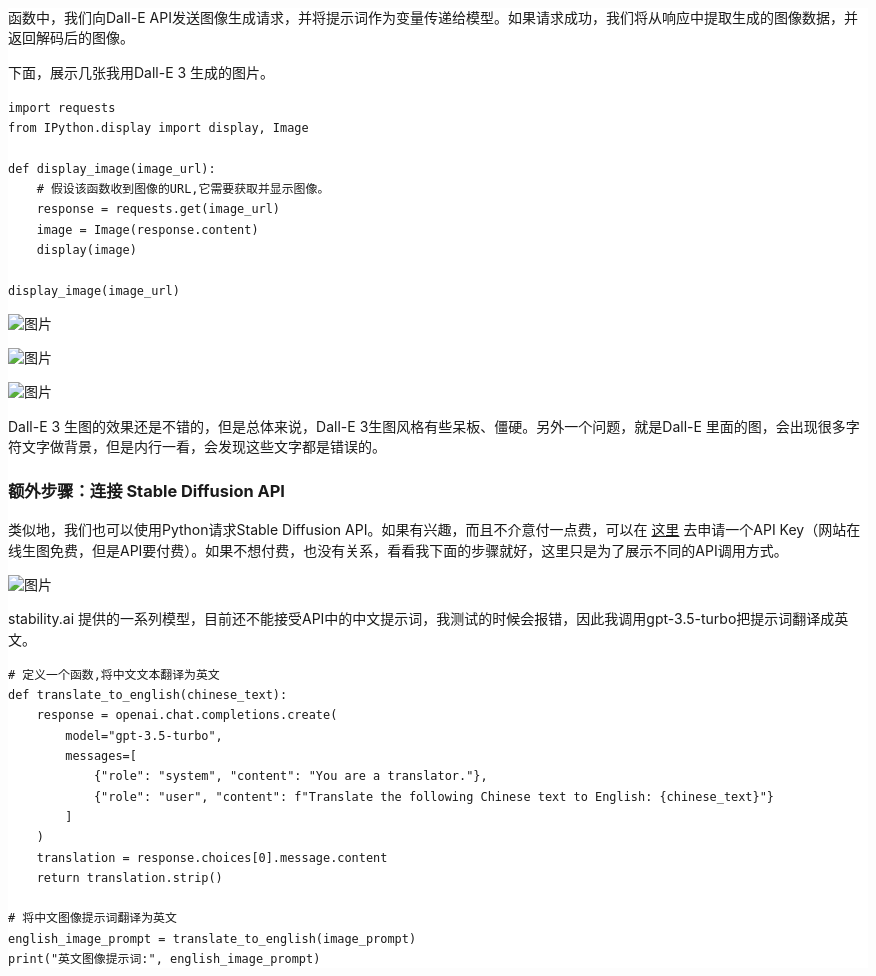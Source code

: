 函数中，我们向Dall-E API发送图像生成请求，并将提示词作为变量传递给模型。如果请求成功，我们将从响应中提取生成的图像数据，并返回解码后的图像。

下面，展示几张我用Dall-E 3 生成的图片。

```plain
import requests
from IPython.display import display, Image

def display_image(image_url):
    # 假设该函数收到图像的URL,它需要获取并显示图像。
    response = requests.get(image_url)
    image = Image(response.content)
    display(image)

display_image(image_url)

```

![图片](https://static001.geekbang.org/resource/image/2e/68/2ed40ce89ea0ed6f8df7f85cb903cf68.png?wh=1024x1024)

![图片](https://static001.geekbang.org/resource/image/47/a4/478b05e8cf1fd8d3cd748f2fd5c737a4.png?wh=1024x1024)

![图片](https://static001.geekbang.org/resource/image/bc/29/bcb3f73fc70753592b62da2d6d16d729.png?wh=1024x1024)

Dall-E 3 生图的效果还是不错的，但是总体来说，Dall-E 3生图风格有些呆板、僵硬。另外一个问题，就是Dall-E 里面的图，会出现很多字符文字做背景，但是内行一看，会发现这些文字都是错误的。

### 额外步骤：连接 Stable Diffusion API

类似地，我们也可以使用Python请求Stable Diffusion API。如果有兴趣，而且不介意付一点费，可以在 [这里](https://platform.stability.ai/) 去申请一个API Key（网站在线生图免费，但是API要付费）。如果不想付费，也没有关系，看看我下面的步骤就好，这里只是为了展示不同的API调用方式。

![图片](https://static001.geekbang.org/resource/image/8b/8c/8b5712a2e906eb44a55e7bce31e51a8c.png?wh=1603x427)

stability.ai 提供的一系列模型，目前还不能接受API中的中文提示词，我测试的时候会报错，因此我调用gpt-3.5-turbo把提示词翻译成英文。

```plain
# 定义一个函数,将中文文本翻译为英文
def translate_to_english(chinese_text):
    response = openai.chat.completions.create(
        model="gpt-3.5-turbo",
        messages=[
            {"role": "system", "content": "You are a translator."},
            {"role": "user", "content": f"Translate the following Chinese text to English: {chinese_text}"}
        ]
    )
    translation = response.choices[0].message.content
    return translation.strip()

# 将中文图像提示词翻译为英文
english_image_prompt = translate_to_english(image_prompt)
print("英文图像提示词:", english_image_prompt)

```
